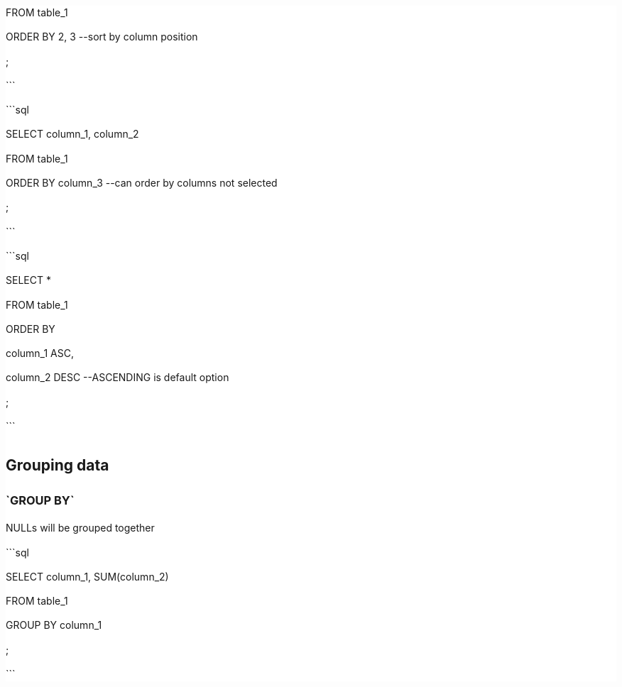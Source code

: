 FROM table\_1

ORDER BY 2, 3 \--sort by column position

;

\`\`\`

  

\`\`\`sql

SELECT column\_1, column\_2

FROM table\_1

ORDER BY column\_3 \--can order by columns not selected

;

\`\`\`

  

\`\`\`sql

SELECT \*

FROM table\_1

ORDER BY 

column\_1 ASC, 

column\_2 DESC \--ASCENDING is default option

;

\`\`\`

  

## Grouping data

  

### \`GROUP BY\`

  

NULLs will be grouped together

  

\`\`\`sql

SELECT column\_1, SUM(column\_2)

FROM table\_1

GROUP BY column\_1

;

\`\`\`

  